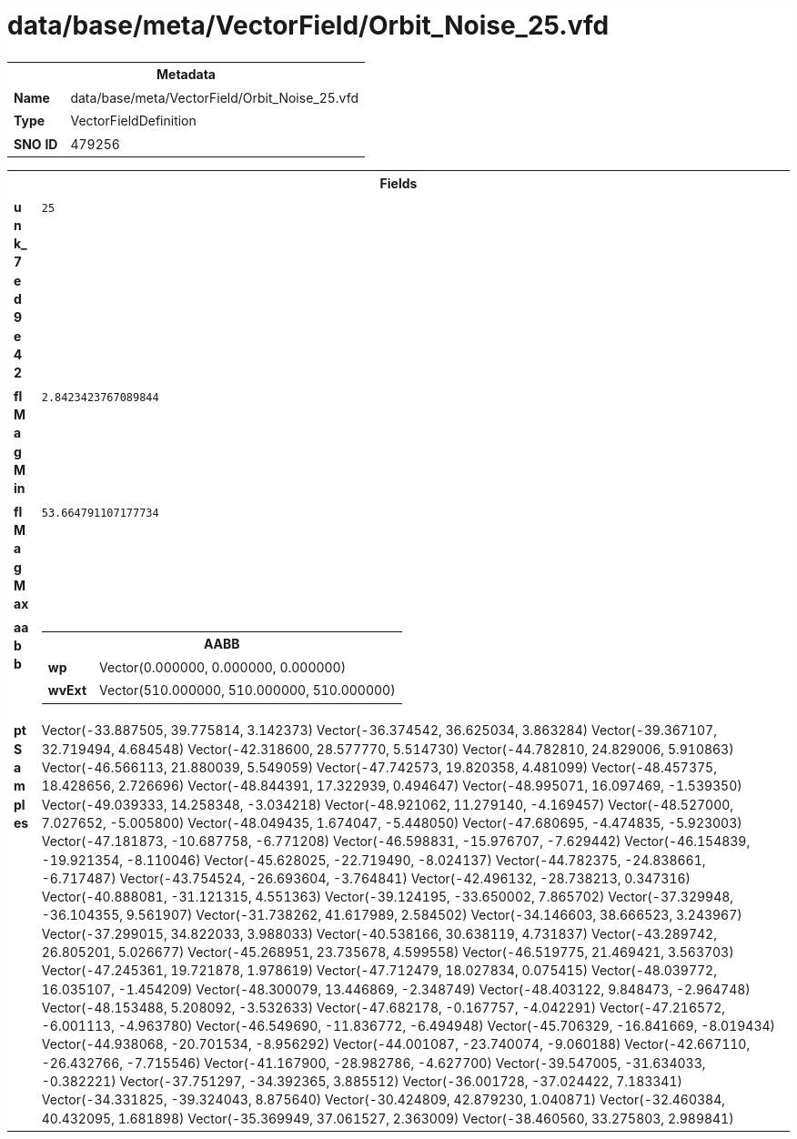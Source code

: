 <h1>data/base/meta/VectorField/Orbit_Noise_25.vfd</h1><table><tr><th colspan="100%">Metadata</th></tr><tr><td><b>Name</b></td><td>data/base/meta/VectorField/Orbit_Noise_25.vfd</td></tr><tr><td><b>Type</b></td><td>VectorFieldDefinition</td></tr><tr><td><b>SNO ID</b></td><td>479256</td></tr></table>

<table><tr><th colspan="100%">Fields</th></tr><tr><td><b>unk_7ed9e42</b></td><td><code>25</code></td></tr><tr><td><b>flMagMin</b></td><td><code>2.8423423767089844</code></td></tr><tr><td><b>flMagMax</b></td><td><code>53.664791107177734</code></td></tr><tr><td><b>aabb</b></td><td><table><tr><th colspan="100%">AABB</th></tr><tr><td><b>wp</b></td><td>Vector(0.000000, 0.000000, 0.000000)</td></tr><tr><td><b>wvExt</b></td><td>Vector(510.000000, 510.000000, 510.000000)</td></tr></table>

</td></tr><tr><td><b>ptSamples</b></td><td>Vector(-33.887505, 39.775814, 3.142373)
Vector(-36.374542, 36.625034, 3.863284)
Vector(-39.367107, 32.719494, 4.684548)
Vector(-42.318600, 28.577770, 5.514730)
Vector(-44.782810, 24.829006, 5.910863)
Vector(-46.566113, 21.880039, 5.549059)
Vector(-47.742573, 19.820358, 4.481099)
Vector(-48.457375, 18.428656, 2.726696)
Vector(-48.844391, 17.322939, 0.494647)
Vector(-48.995071, 16.097469, -1.539350)
Vector(-49.039333, 14.258348, -3.034218)
Vector(-48.921062, 11.279140, -4.169457)
Vector(-48.527000, 7.027652, -5.005800)
Vector(-48.049435, 1.674047, -5.448050)
Vector(-47.680695, -4.474835, -5.923003)
Vector(-47.181873, -10.687758, -6.771208)
Vector(-46.598831, -15.976707, -7.629442)
Vector(-46.154839, -19.921354, -8.110046)
Vector(-45.628025, -22.719490, -8.024137)
Vector(-44.782375, -24.838661, -6.717487)
Vector(-43.754524, -26.693604, -3.764841)
Vector(-42.496132, -28.738213, 0.347316)
Vector(-40.888081, -31.121315, 4.551363)
Vector(-39.124195, -33.650002, 7.865702)
Vector(-37.329948, -36.104355, 9.561907)
Vector(-31.738262, 41.617989, 2.584502)
Vector(-34.146603, 38.666523, 3.243967)
Vector(-37.299015, 34.822033, 3.988033)
Vector(-40.538166, 30.638119, 4.731837)
Vector(-43.289742, 26.805201, 5.026677)
Vector(-45.268951, 23.735678, 4.599558)
Vector(-46.519775, 21.469421, 3.563703)
Vector(-47.245361, 19.721878, 1.978619)
Vector(-47.712479, 18.027834, 0.075415)
Vector(-48.039772, 16.035107, -1.454209)
Vector(-48.300079, 13.446869, -2.348749)
Vector(-48.403122, 9.848473, -2.964748)
Vector(-48.153488, 5.208092, -3.532633)
Vector(-47.682178, -0.167757, -4.042291)
Vector(-47.216572, -6.001113, -4.963780)
Vector(-46.549690, -11.836772, -6.494948)
Vector(-45.706329, -16.841669, -8.019434)
Vector(-44.938068, -20.701534, -8.956292)
Vector(-44.001087, -23.740074, -9.060188)
Vector(-42.667110, -26.432766, -7.715546)
Vector(-41.167900, -28.982786, -4.627700)
Vector(-39.547005, -31.634033, -0.382221)
Vector(-37.751297, -34.392365, 3.885512)
Vector(-36.001728, -37.024422, 7.183341)
Vector(-34.331825, -39.324043, 8.875640)
Vector(-30.424809, 42.879230, 1.040871)
Vector(-32.460384, 40.432095, 1.681898)
Vector(-35.369949, 37.061527, 2.363009)
Vector(-38.460560, 33.275803, 2.989841)